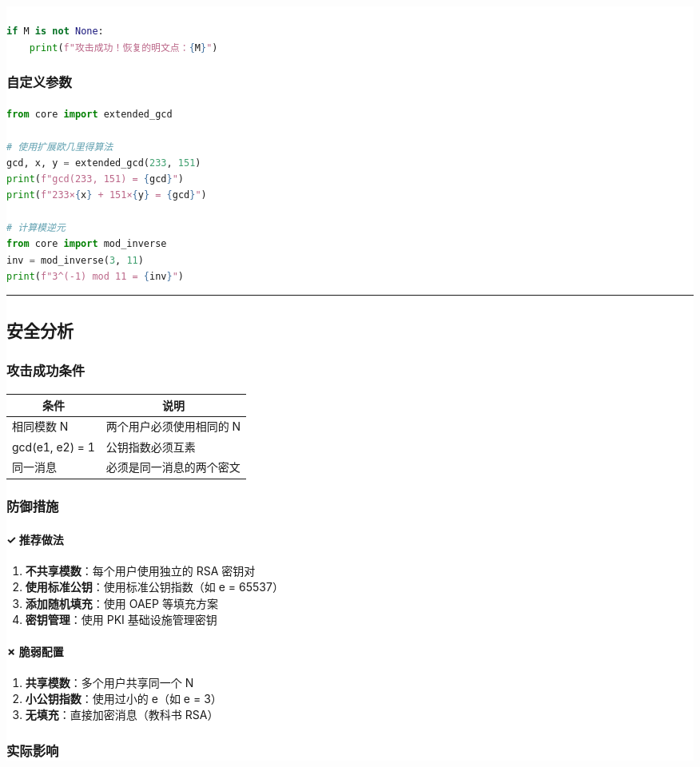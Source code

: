 ```python

if M is not None:
    print(f"攻击成功！恢复的明文点：{M}")
```

### 自定义参数

```python
from core import extended_gcd

# 使用扩展欧几里得算法
gcd, x, y = extended_gcd(233, 151)
print(f"gcd(233, 151) = {gcd}")
print(f"233×{x} + 151×{y} = {gcd}")

# 计算模逆元
from core import mod_inverse
inv = mod_inverse(3, 11)
print(f"3^(-1) mod 11 = {inv}")
```

---

## 安全分析

### 攻击成功条件

| 条件 | 说明 |
|------|------|
| 相同模数 N | 两个用户必须使用相同的 N |
| gcd(e1, e2) = 1 | 公钥指数必须互素 |
| 同一消息 | 必须是同一消息的两个密文 |

### 防御措施

#### ✓ 推荐做法

1. **不共享模数**：每个用户使用独立的 RSA 密钥对
2. **使用标准公钥**：使用标准公钥指数（如 e = 65537）
3. **添加随机填充**：使用 OAEP 等填充方案
4. **密钥管理**：使用 PKI 基础设施管理密钥

#### ✗ 脆弱配置

1. **共享模数**：多个用户共享同一个 N
2. **小公钥指数**：使用过小的 e（如 e = 3）
3. **无填充**：直接加密消息（教科书 RSA）

### 实际影响
